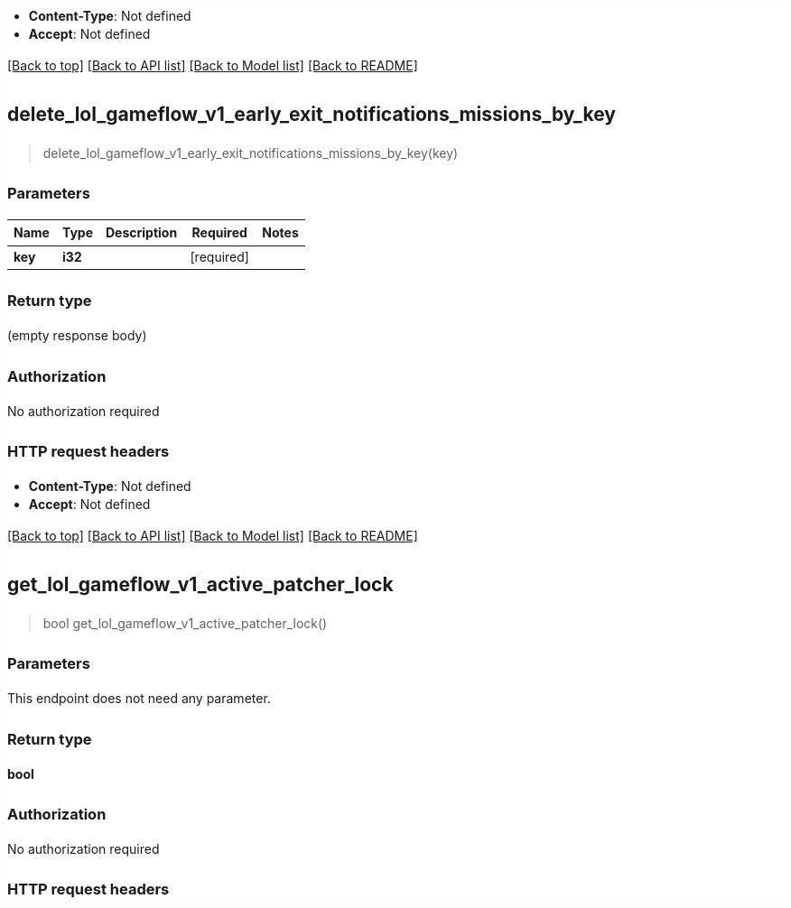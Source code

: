 - **Content-Type**: Not defined
- **Accept**: Not defined

[[Back to top]](#) [[Back to API list]](../README.md#documentation-for-api-endpoints) [[Back to Model list]](../README.md#documentation-for-models) [[Back to README]](../README.md)


## delete_lol_gameflow_v1_early_exit_notifications_missions_by_key

> delete_lol_gameflow_v1_early_exit_notifications_missions_by_key(key)


### Parameters


Name | Type | Description  | Required | Notes
------------- | ------------- | ------------- | ------------- | -------------
**key** | **i32** |  | [required] |

### Return type

 (empty response body)

### Authorization

No authorization required

### HTTP request headers

- **Content-Type**: Not defined
- **Accept**: Not defined

[[Back to top]](#) [[Back to API list]](../README.md#documentation-for-api-endpoints) [[Back to Model list]](../README.md#documentation-for-models) [[Back to README]](../README.md)


## get_lol_gameflow_v1_active_patcher_lock

> bool get_lol_gameflow_v1_active_patcher_lock()


### Parameters

This endpoint does not need any parameter.

### Return type

**bool**

### Authorization

No authorization required

### HTTP request headers
